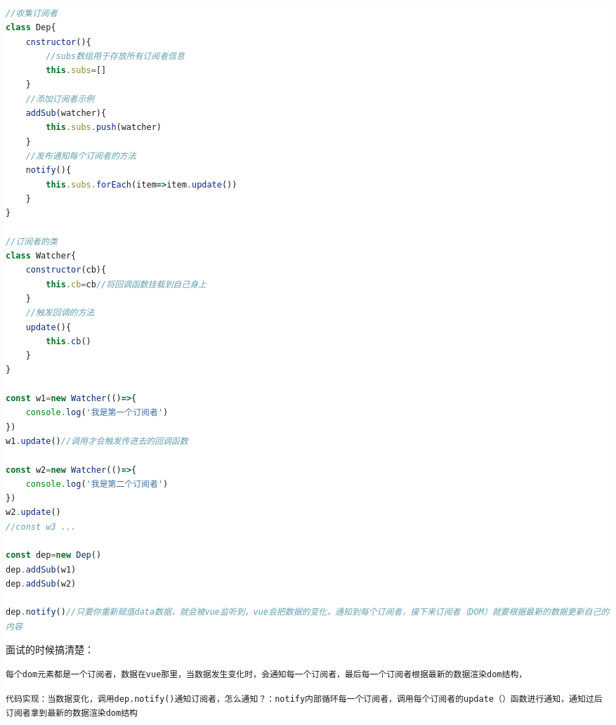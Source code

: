 ```js
//收集订阅者
class Dep{
    cnstructor(){
        //subs数组用于存放所有订阅者信息
        this.subs=[]
    }
    //添加订阅者示例
    addSub(watcher){
        this.subs.push(watcher)
    }
    //发布通知每个订阅者的方法
    notify(){
        this.subs.forEach(item=>item.update())
    }
}

//订阅者的类
class Watcher{
    constructor(cb){
        this.cb=cb//将回调函数挂载到自己身上
    }
    //触发回调的方法
    update(){
        this.cb()
    }
}

const w1=new Watcher(()=>{
    console.log('我是第一个订阅者')
})
w1.update()//调用才会触发传进去的回调函数

const w2=new Watcher(()=>{
    console.log('我是第二个订阅者')
})
w2.update()
//const w3 ...

const dep=new Dep()
dep.addSub(w1)
dep.addSub(w2)

dep.notify()//只要你重新赋值data数据，就会被vue监听到，vue会把数据的变化，通知到每个订阅者，接下来订阅者（DOM）就要根据最新的数据更新自己的内容

```

面试的时候搞清楚：

`每个dom元素都是一个订阅者，数据在vue那里，当数据发生变化时，会通知每一个订阅者，最后每一个订阅者根据最新的数据渲染dom结构，`

`代码实现：当数据变化，调用dep.notify()通知订阅者，怎么通知？：notify内部循环每一个订阅者，调用每个订阅者的update（）函数进行通知，通知过后订阅者拿到最新的数据渲染dom结构`
